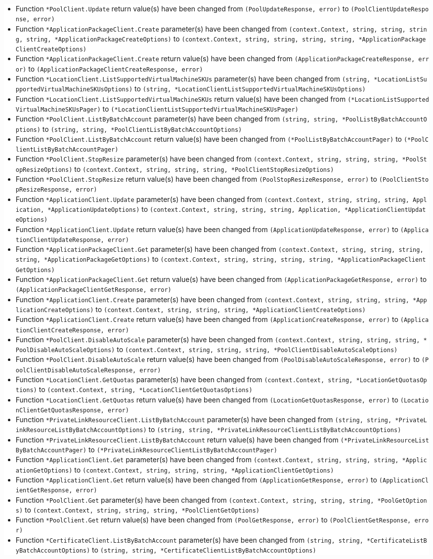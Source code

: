 - Function `*PoolClient.Update` return value(s) have been changed from `(PoolUpdateResponse, error)` to `(PoolClientUpdateResponse, error)`
- Function `*ApplicationPackageClient.Create` parameter(s) have been changed from `(context.Context, string, string, string, string, *ApplicationPackageCreateOptions)` to `(context.Context, string, string, string, string, *ApplicationPackageClientCreateOptions)`
- Function `*ApplicationPackageClient.Create` return value(s) have been changed from `(ApplicationPackageCreateResponse, error)` to `(ApplicationPackageClientCreateResponse, error)`
- Function `*LocationClient.ListSupportedVirtualMachineSKUs` parameter(s) have been changed from `(string, *LocationListSupportedVirtualMachineSKUsOptions)` to `(string, *LocationClientListSupportedVirtualMachineSKUsOptions)`
- Function `*LocationClient.ListSupportedVirtualMachineSKUs` return value(s) have been changed from `(*LocationListSupportedVirtualMachineSKUsPager)` to `(*LocationClientListSupportedVirtualMachineSKUsPager)`
- Function `*PoolClient.ListByBatchAccount` parameter(s) have been changed from `(string, string, *PoolListByBatchAccountOptions)` to `(string, string, *PoolClientListByBatchAccountOptions)`
- Function `*PoolClient.ListByBatchAccount` return value(s) have been changed from `(*PoolListByBatchAccountPager)` to `(*PoolClientListByBatchAccountPager)`
- Function `*PoolClient.StopResize` parameter(s) have been changed from `(context.Context, string, string, string, *PoolStopResizeOptions)` to `(context.Context, string, string, string, *PoolClientStopResizeOptions)`
- Function `*PoolClient.StopResize` return value(s) have been changed from `(PoolStopResizeResponse, error)` to `(PoolClientStopResizeResponse, error)`
- Function `*ApplicationClient.Update` parameter(s) have been changed from `(context.Context, string, string, string, Application, *ApplicationUpdateOptions)` to `(context.Context, string, string, string, Application, *ApplicationClientUpdateOptions)`
- Function `*ApplicationClient.Update` return value(s) have been changed from `(ApplicationUpdateResponse, error)` to `(ApplicationClientUpdateResponse, error)`
- Function `*ApplicationPackageClient.Get` parameter(s) have been changed from `(context.Context, string, string, string, string, *ApplicationPackageGetOptions)` to `(context.Context, string, string, string, string, *ApplicationPackageClientGetOptions)`
- Function `*ApplicationPackageClient.Get` return value(s) have been changed from `(ApplicationPackageGetResponse, error)` to `(ApplicationPackageClientGetResponse, error)`
- Function `*ApplicationClient.Create` parameter(s) have been changed from `(context.Context, string, string, string, *ApplicationCreateOptions)` to `(context.Context, string, string, string, *ApplicationClientCreateOptions)`
- Function `*ApplicationClient.Create` return value(s) have been changed from `(ApplicationCreateResponse, error)` to `(ApplicationClientCreateResponse, error)`
- Function `*PoolClient.DisableAutoScale` parameter(s) have been changed from `(context.Context, string, string, string, *PoolDisableAutoScaleOptions)` to `(context.Context, string, string, string, *PoolClientDisableAutoScaleOptions)`
- Function `*PoolClient.DisableAutoScale` return value(s) have been changed from `(PoolDisableAutoScaleResponse, error)` to `(PoolClientDisableAutoScaleResponse, error)`
- Function `*LocationClient.GetQuotas` parameter(s) have been changed from `(context.Context, string, *LocationGetQuotasOptions)` to `(context.Context, string, *LocationClientGetQuotasOptions)`
- Function `*LocationClient.GetQuotas` return value(s) have been changed from `(LocationGetQuotasResponse, error)` to `(LocationClientGetQuotasResponse, error)`
- Function `*PrivateLinkResourceClient.ListByBatchAccount` parameter(s) have been changed from `(string, string, *PrivateLinkResourceListByBatchAccountOptions)` to `(string, string, *PrivateLinkResourceClientListByBatchAccountOptions)`
- Function `*PrivateLinkResourceClient.ListByBatchAccount` return value(s) have been changed from `(*PrivateLinkResourceListByBatchAccountPager)` to `(*PrivateLinkResourceClientListByBatchAccountPager)`
- Function `*ApplicationClient.Get` parameter(s) have been changed from `(context.Context, string, string, string, *ApplicationGetOptions)` to `(context.Context, string, string, string, *ApplicationClientGetOptions)`
- Function `*ApplicationClient.Get` return value(s) have been changed from `(ApplicationGetResponse, error)` to `(ApplicationClientGetResponse, error)`
- Function `*PoolClient.Get` parameter(s) have been changed from `(context.Context, string, string, string, *PoolGetOptions)` to `(context.Context, string, string, string, *PoolClientGetOptions)`
- Function `*PoolClient.Get` return value(s) have been changed from `(PoolGetResponse, error)` to `(PoolClientGetResponse, error)`
- Function `*CertificateClient.ListByBatchAccount` parameter(s) have been changed from `(string, string, *CertificateListByBatchAccountOptions)` to `(string, string, *CertificateClientListByBatchAccountOptions)`